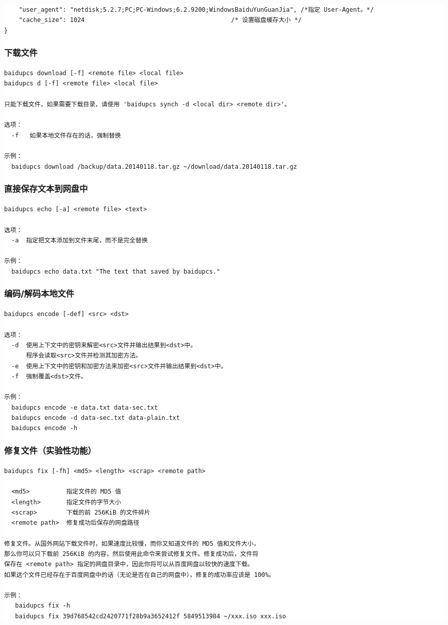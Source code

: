 	    "user_agent": "netdisk;5.2.7;PC;PC-Windows;6.2.9200;WindowsBaiduYunGuanJia", /*指定 User-Agent。*/
		"cache_size": 1024	                                      /* 设置磁盘缓存大小 */
    }
    

### 下载文件
    baidupcs download [-f] <remote file> <local file>
	baidupcs d [-f] <remote file> <local file>
    
    只能下载文件，如果需要下载目录，请使用 'baidupcs synch -d <local dir> <remote dir>'。
    
    选项：
      -f   如果本地文件存在的话，强制替换
    
    示例：
      baidupcs download /backup/data.20140118.tar.gz ~/download/data.20140118.tar.gz

### 直接保存文本到网盘中
    baidupcs echo [-a] <remote file> <text>
    
    选项：
      -a  指定把文本添加到文件末尾，而不是完全替换
      
    示例：
      baidupcs echo data.txt "The text that saved by baidupcs."

### 编码/解码本地文件
    baidupcs encode [-def] <src> <dst>
	
    选项：
      -d  使用上下文中的密钥来解密<src>文件并输出结果到<dst>中。
	      程序会读取<src>文件并检测其加密方法。
	  -e  使用上下文中的密钥和加密方法来加密<src>文件并输出结果到<dst>中。
	  -f  强制覆盖<dst>文件。
      
    示例：
      baidupcs encode -e data.txt data-sec.txt
	  baidupcs encode -d data-sec.txt data-plain.txt
	  baidupcs encode -h

### 修复文件（实验性功能）
    baidupcs fix [-fh] <md5> <length> <scrap> <remote path>
	  
	  <md5>          指定文件的 MD5 值
	  <length>       指定文件的字节大小
	  <scrap>        下载的前 256KiB 的文件碎片
	  <remote path>  修复成功后保存的网盘路径
    
    修复文件。从国外网站下载文件时，如果速度比较慢，而你又知道文件的 MD5 值和文件大小，
	那么你可以只下载前 256KiB 的内容，然后使用此命令来尝试修复文件。修复成功后，文件将
	保存在 <remote path> 指定的网盘目录中，因此你将可以从百度网盘以较快的速度下载。
	如果这个文件已经存在于百度网盘中的话（无论是否在自己的网盘中），修复的成功率应该是 100%。
    
    示例：
       baidupcs fix -h
       baidupcs fix 39d768542cd2420771f28b9a3652412f 5849513984 ~/xxx.iso xxx.iso


[Appveyor]: https://ci.appveyor.com/project/GangZhuo/baidupcs/branch/master
[Build Status]: https://ci.appveyor.com/api/projects/status/etib00a5ta70cpfr?svg=true
[baidupcs-dependencies.zip]: https://sourceforge.net/projects/baidupcs/files/Dependencies/
[适用Windows的预编译版本]:   https://github.com/GangZhuo/BaiduPCS/releases
[BaiduCloudDisk for .Net 4.0]: https://github.com/GangZhuo/BaiduPCS_NET/releases
[Openwrt SDK]:               http://wiki.openwrt.org/doc/howto/obtain.firmware.sdk
[预编译 ipk for Openwrt]:    http://sourceforge.net/projects/baidupcs/files/Openwrt/
[初级使用教程]:    https://github.com/GangZhuo/BaiduPCS/wiki/BaiduPCS-%E5%9F%BA%E6%9C%AC%E4%BD%BF%E7%94%A8
[windows.php.net]:    http://windows.php.net/downloads/php-sdk/deps/vc14/x86/
[deps-win32.zip]:   https://github.com/GangZhuo/BaiduPCS/releases/download/0.2.6/deps-win32.zip